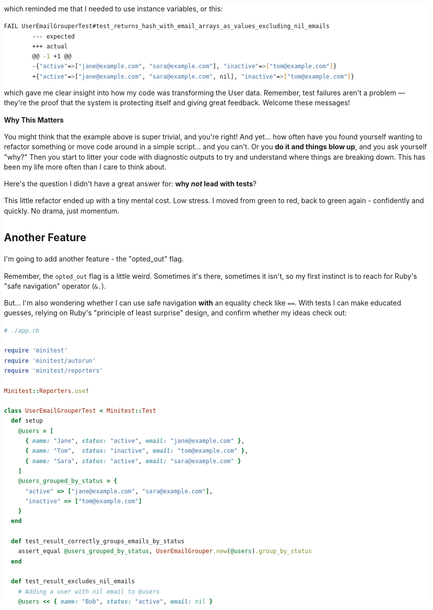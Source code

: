 which reminded me that I needed to use instance variables, or this:

```sh
FAIL UserEmailGrouperTest#test_returns_hash_with_email_arrays_as_values_excluding_nil_emails
        --- expected
        +++ actual
        @@ -1 +1 @@
        -{"active"=>["jane@example.com", "sara@example.com"], "inactive"=>["tom@example.com"]}
        +{"active"=>["jane@example.com", "sara@example.com", nil], "inactive"=>["tom@example.com"]}
```

which gave me clear insight into how my code was transforming the User data.  Remember, test failures aren't a problem — they're the proof that the system is protecting itself and giving great feedback.  Welcome these messages!

**Why This Matters**

You might think that the example above is super trivial, and you're right!  And yet... how often have you found yourself wanting to refactor something or move code around in a simple script... and you can't.  Or you **do it and things blow up**, and you ask yourself "why?"  Then you start to litter your code with diagnostic outputs to try and understand where things are breaking down.  This has been my life more often than I care to think about.

Here's the question I didn't have a great answer for: **why _not_ lead with tests**?

This little refactor ended up with a tiny mental cost.  Low stress.  I moved from green to red, back to green again - confidently and quickly.  No drama, just momentum.

## Another Feature

I'm going to add another feature - the "opted_out" flag.

Remember, the `opted_out` flag is a little weird.  Sometimes it's there, sometimes it isn't, so my first instinct is to reach for Ruby's "safe navigation" operator (`&.`).

But... I'm also wondering whether I can use safe navigation **with** an equality check like `==`.  With tests I can make educated guesses, relying on Ruby's "principle of least surprise" design, and confirm whether my ideas check out:

```rb
# ./app.rb

require 'minitest'
require 'minitest/autorun'
require 'minitest/reporters'

Minitest::Reporters.use!

class UserEmailGrouperTest < Minitest::Test
  def setup
    @users = [
      { name: "Jane", status: "active", email: "jane@example.com" },
      { name: "Tom",  status: "inactive", email: "tom@example.com" },
      { name: "Sara", status: "active", email: "sara@example.com" }
    ]
    @users_grouped_by_status = {
      "active" => ["jane@example.com", "sara@example.com"],
      "inactive" => ["tom@example.com"]
    }
  end

  def test_result_correctly_groups_emails_by_status
    assert_equal @users_grouped_by_status, UserEmailGrouper.new(@users).group_by_status
  end

  def test_result_excludes_nil_emails
    # Adding a user with nil email to @users
    @users << { name: "Bob", status: "active", email: nil }
```
